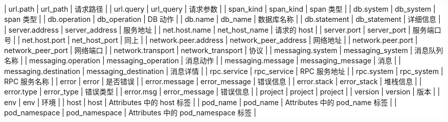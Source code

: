 | url.path              | url_path              | 请求路径                           |
| url.query             | url_query             | 请求参数                           |
| span_kind             | span_kind             | span 类型                        |
| db.system             | db_system             | span 类型                        |
| db.operation          | db_operation          | DB 动作                          |
| db.name               | db_name               | 数据库名称                          |
| db.statement          | db_statement          | 详细信息                           |
| server.address        | server_address        | 服务地址                           |
| net.host.name         | net_host_name         | 请求的 host                       |
| server.port           | server_port           | 服务端口号                          |
| net.host.port         | net_host_port         | 同上                             |
| network.peer.address  | network_peer_address  | 网络地址                           |
| network.peer.port     | network_peer_port     | 网络端口                           |
| network.transport     | network_transport     | 协议                             |
| messaging.system      | messaging_system      | 消息队列名称                         |
| messaging.operation   | messaging_operation   | 消息动作                           |
| messaging.message     | messaging_message     | 消息                             |
| messaging.destination | messaging_destination | 消息详情                           |
| rpc.service           | rpc_service           | RPC 服务地址                       |
| rpc.system            | rpc_system            | RPC 服务名称                       |
| error                 | error                 | 是否错误                           |
| error.message         | error_message         | 错误信息                           |
| error.stack           | error_stack           | 堆栈信息                           |
| error.type            | error_type            | 错误类型                           |
| error.msg             | error_message         | 错误信息                           |
| project               | project               | project                        |
| version               | version               | 版本                             |
| env                   | env                   | 环境                             |
| host                  | host                  | Attributes 中的 host 标签          |
| pod_name              | pod_name              | Attributes 中的 pod_name 标签      |
| pod_namespace         | pod_namespace         | Attributes 中的 pod_namespace 标签 |
